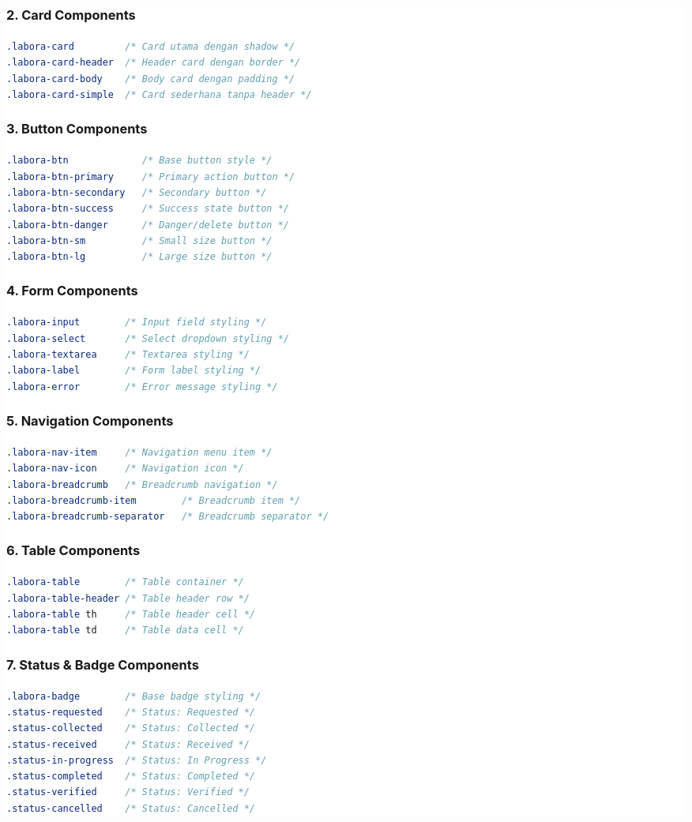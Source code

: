 ### 2. **Card Components**
```css
.labora-card         /* Card utama dengan shadow */
.labora-card-header  /* Header card dengan border */
.labora-card-body    /* Body card dengan padding */
.labora-card-simple  /* Card sederhana tanpa header */
```

### 3. **Button Components**
```css
.labora-btn             /* Base button style */
.labora-btn-primary     /* Primary action button */
.labora-btn-secondary   /* Secondary button */
.labora-btn-success     /* Success state button */
.labora-btn-danger      /* Danger/delete button */
.labora-btn-sm          /* Small size button */
.labora-btn-lg          /* Large size button */
```

### 4. **Form Components**
```css
.labora-input        /* Input field styling */
.labora-select       /* Select dropdown styling */
.labora-textarea     /* Textarea styling */
.labora-label        /* Form label styling */
.labora-error        /* Error message styling */
```

### 5. **Navigation Components**
```css
.labora-nav-item     /* Navigation menu item */
.labora-nav-icon     /* Navigation icon */
.labora-breadcrumb   /* Breadcrumb navigation */
.labora-breadcrumb-item        /* Breadcrumb item */
.labora-breadcrumb-separator   /* Breadcrumb separator */
```

### 6. **Table Components**
```css
.labora-table        /* Table container */
.labora-table-header /* Table header row */
.labora-table th     /* Table header cell */
.labora-table td     /* Table data cell */
```

### 7. **Status & Badge Components**
```css
.labora-badge        /* Base badge styling */
.status-requested    /* Status: Requested */
.status-collected    /* Status: Collected */
.status-received     /* Status: Received */
.status-in-progress  /* Status: In Progress */
.status-completed    /* Status: Completed */
.status-verified     /* Status: Verified */
.status-cancelled    /* Status: Cancelled */
```
